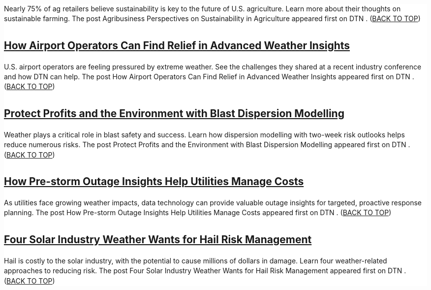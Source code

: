 
Nearly 75% of ag retailers believe sustainability is key to the future of U.S. agriculture. Learn more about their thoughts on sustainable farming. The post Agribusiness Perspectives on Sustainability in Agriculture appeared first on DTN .
 ([BACK TO TOP](#toc_bf01a479eebc8167b6889a4a004043d3))


<a name="6430569b97d07cb6d5a24492207c79e1" />

## [How Airport Operators Can Find Relief in Advanced Weather Insights](https://www.dtn.com/how-airport-operators-can-find-relief-in-advanced-weather-insights/)


U.S. airport operators are feeling pressured by extreme weather. See the challenges they shared at a recent industry conference and how DTN can help. The post How Airport Operators Can Find Relief in Advanced Weather Insights appeared first on DTN .
 ([BACK TO TOP](#toc_6430569b97d07cb6d5a24492207c79e1))


<a name="b74ee4f257dfb3d0428aa572ce19bb3b" />

## [Protect Profits and the Environment with Blast Dispersion Modelling](https://www.dtn.com/protect-profits-and-the-environment-with-blast-dispersion-modelling/)


Weather plays a critical role in blast safety and success. Learn how dispersion modelling with two-week risk outlooks helps reduce numerous risks. The post Protect Profits and the Environment with Blast Dispersion Modelling appeared first on DTN .
 ([BACK TO TOP](#toc_b74ee4f257dfb3d0428aa572ce19bb3b))


<a name="78f3469962620ba28d8457d360bd7835" />

## [How Pre-storm Outage Insights Help Utilities Manage Costs](https://www.dtn.com/how-pre-storm-outage-insights-help-utilities-manage-costs/)


As utilities face growing weather impacts, data technology can provide valuable outage insights for targeted, proactive response planning. The post How Pre-storm Outage Insights Help Utilities Manage Costs appeared first on DTN .
 ([BACK TO TOP](#toc_78f3469962620ba28d8457d360bd7835))


<a name="2bc1eee9a7f7c3459ab1cf313ebd1a2f" />

## [Four Solar Industry Weather Wants for Hail Risk Management](https://www.dtn.com/four-solar-industry-weather-wants-for-hail-risk-management/)


Hail is costly to the solar industry, with the potential to cause millions of dollars in damage. Learn four weather-related approaches to reducing risk. The post Four Solar Industry Weather Wants for Hail Risk Management appeared first on DTN .
 ([BACK TO TOP](#toc_2bc1eee9a7f7c3459ab1cf313ebd1a2f))
